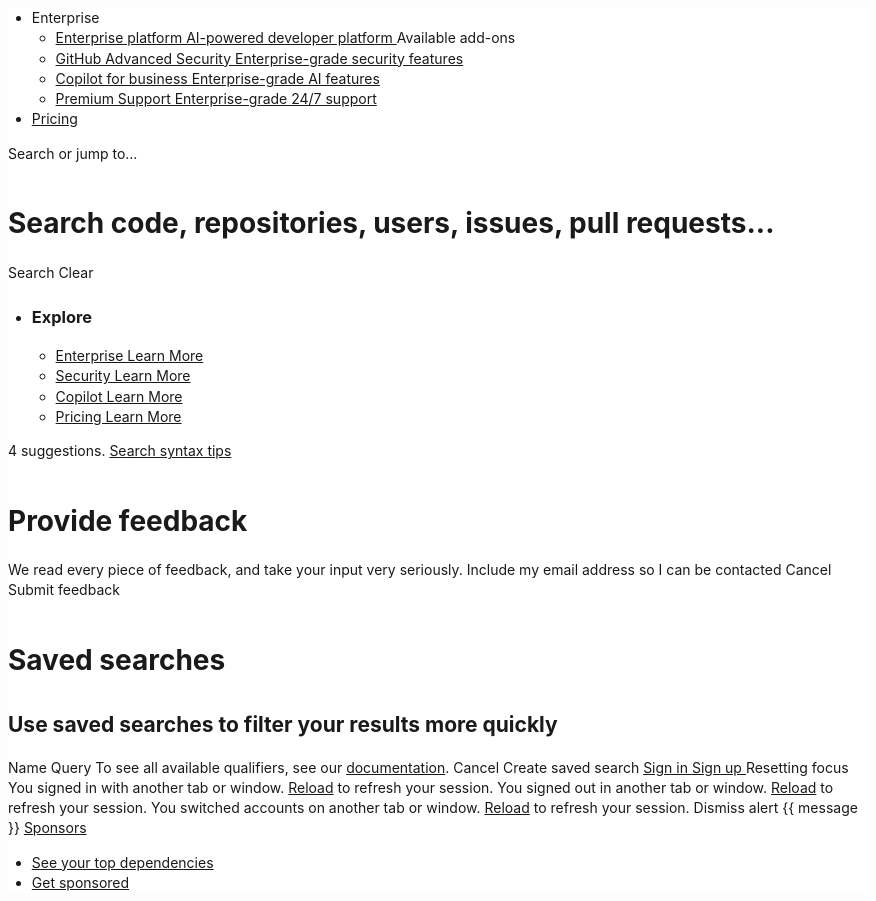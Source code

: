   * Enterprise 
    * [ Enterprise platform  AI-powered developer platform  ](https://github.com/enterprise)
Available add-ons
    * [ GitHub Advanced Security  Enterprise-grade security features  ](https://github.com/security/advanced-security)
    * [ Copilot for business  Enterprise-grade AI features  ](https://github.com/features/copilot/copilot-business)
    * [ Premium Support  Enterprise-grade 24/7 support  ](https://github.com/premium-support)
  * [Pricing](https://github.com/pricing)


Search or jump to...
# Search code, repositories, users, issues, pull requests...
Search 
Clear
  * ###  Explore 
    * [ Enterprise Learn More ](https://github.com/enterprise?ref_loc=search)
    * [ Security Learn More ](https://github.com/security?ref_loc=search)
    * [ Copilot Learn More ](https://github.com/features/copilot?ref_loc=search)
    * [ Pricing Learn More ](https://github.com/pricing?ref_loc=search)


4 suggestions.
[Search syntax tips](https://docs.github.com/search-github/github-code-search/understanding-github-code-search-syntax)
#  Provide feedback 
We read every piece of feedback, and take your input very seriously.
Include my email address so I can be contacted
Cancel  Submit feedback 
#  Saved searches 
## Use saved searches to filter your results more quickly
Name
Query
To see all available qualifiers, see our [documentation](https://docs.github.com/search-github/github-code-search/understanding-github-code-search-syntax). 
Cancel  Create saved search 
[ Sign in ](https://github.com/login?return_to=https%3A%2F%2Fgithub.com%2Fsponsors)
[ Sign up ](https://github.com/signup?ref_cta=Sign+up&ref_loc=header+logged+out&ref_page=%2Fsponsors&source=header) Resetting focus
You signed in with another tab or window. [Reload](https://github.com/sponsors) to refresh your session. You signed out in another tab or window. [Reload](https://github.com/sponsors) to refresh your session. You switched accounts on another tab or window. [Reload](https://github.com/sponsors) to refresh your session. Dismiss alert
{{ message }}
[Sponsors](https://github.com/sponsors?locale=en-US)
  * [See your top dependencies](https://github.com/sponsors/explore?locale=en-US)
  * [Get sponsored](https://github.com/sponsors/accounts?locale=en-US)
